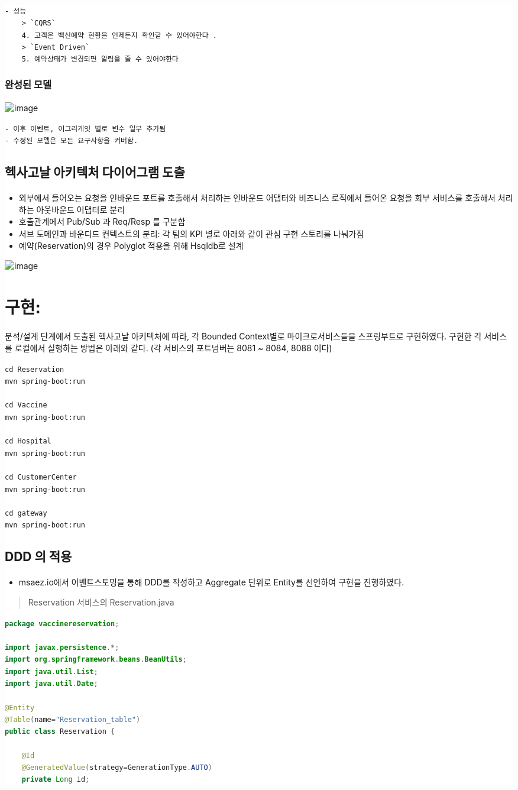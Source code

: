     - 성능
        > `CQRS`
        4. 고객은 백신예약 현황을 언제든지 확인할 수 있어야한다 . 
        > `Event Driven`
        5. 예약상태가 변경되면 알림을 줄 수 있어야한다

### 완성된 모델
![image](https://user-images.githubusercontent.com/47212652/123186913-1e36df80-d4d4-11eb-955b-b0f20f938996.png)

    - 이후 이벤트, 어그리게잇 별로 변수 일부 추가됨
    - 수정된 모델은 모든 요구사항을 커버함.

## 헥사고날 아키텍처 다이어그램 도출
- 외부에서 들어오는 요청을 인바운드 포트를 호출해서 처리하는 인바운드 어댑터와 비즈니스 로직에서 들어온 요청을 회부 서비스를 호출해서 처리하는 아웃바운드 어댑터로 분리
- 호출관계에서 Pub/Sub 과 Req/Resp 를 구분함
- 서브 도메인과 바운디드 컨텍스트의 분리: 각 팀의 KPI 별로 아래와 같이 관심 구현 스토리를 나눠가짐
- 예약(Reservation)의 경우 Polyglot 적용을 위해 Hsqldb로 설계

![image](https://user-images.githubusercontent.com/47212652/123188263-b209ab00-d4d6-11eb-987e-6da0e887c208.png)


# 구현:

분석/설계 단계에서 도출된 헥사고날 아키텍처에 따라, 각 Bounded Context별로 마이크로서비스들을 스프링부트로 구현하였다. 구현한 각 서비스를 로컬에서 실행하는 방법은 아래와 같다. (각 서비스의 포트넘버는 8081 ~ 8084, 8088 이다)

```
cd Reservation
mvn spring-boot:run

cd Vaccine
mvn spring-boot:run 

cd Hospital
mvn spring-boot:run  

cd CustomerCenter
mvn spring-boot:run 

cd gateway
mvn spring-boot:run
```

## DDD 의 적용

- msaez.io에서 이벤트스토밍을 통해 DDD를 작성하고 Aggregate 단위로 Entity를 선언하여 구현을 진행하였다.

> Reservation 서비스의 Reservation.java
```java
package vaccinereservation;

import javax.persistence.*;
import org.springframework.beans.BeanUtils;
import java.util.List;
import java.util.Date;

@Entity
@Table(name="Reservation_table")
public class Reservation {

    @Id
    @GeneratedValue(strategy=GenerationType.AUTO)
    private Long id;
```
